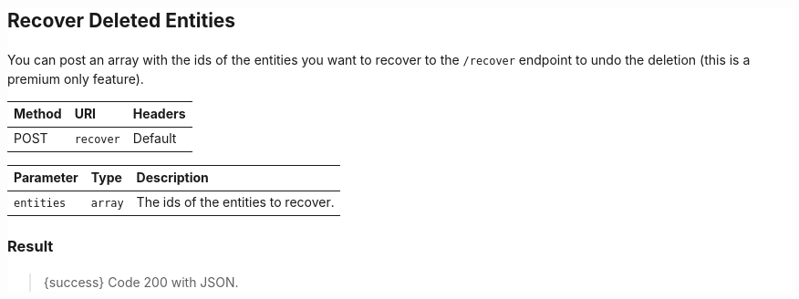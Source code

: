 ```json
```

<a name="recover-entities"></a>
## Recover Deleted Entities

You can post an array with the ids of the entities you want to recover to the `/recover` endpoint to undo the deletion (this is a premium only feature).

| Method | URI | Headers |
| :- |   :-   |  :-  |
| POST | `recover` | Default |

| Parameter | Type | Description
| :- | :- | :- |
| `entities` | `array` | The ids of the entities to recover. |

### Result

> {success} Code 200 with JSON.
